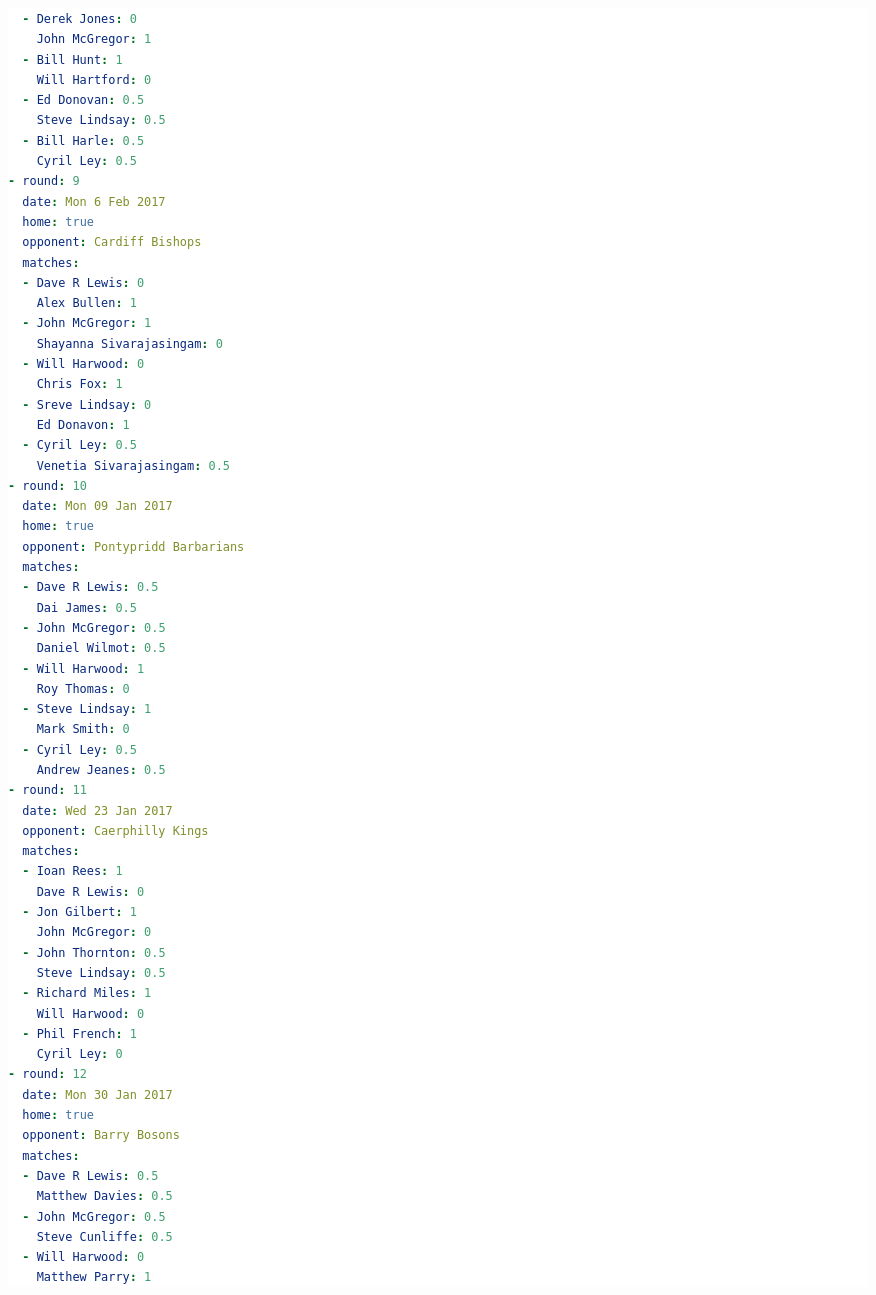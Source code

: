 ```yaml
  - Derek Jones: 0
    John McGregor: 1
  - Bill Hunt: 1
    Will Hartford: 0
  - Ed Donovan: 0.5
    Steve Lindsay: 0.5
  - Bill Harle: 0.5
    Cyril Ley: 0.5
- round: 9
  date: Mon 6 Feb 2017
  home: true
  opponent: Cardiff Bishops
  matches:
  - Dave R Lewis: 0
    Alex Bullen: 1
  - John McGregor: 1
    Shayanna Sivarajasingam: 0
  - Will Harwood: 0
    Chris Fox: 1
  - Sreve Lindsay: 0
    Ed Donavon: 1
  - Cyril Ley: 0.5
    Venetia Sivarajasingam: 0.5
- round: 10
  date: Mon 09 Jan 2017
  home: true
  opponent: Pontypridd Barbarians
  matches:
  - Dave R Lewis: 0.5
    Dai James: 0.5
  - John McGregor: 0.5
    Daniel Wilmot: 0.5
  - Will Harwood: 1
    Roy Thomas: 0
  - Steve Lindsay: 1
    Mark Smith: 0
  - Cyril Ley: 0.5
    Andrew Jeanes: 0.5
- round: 11
  date: Wed 23 Jan 2017
  opponent: Caerphilly Kings
  matches:
  - Ioan Rees: 1
    Dave R Lewis: 0
  - Jon Gilbert: 1
    John McGregor: 0
  - John Thornton: 0.5
    Steve Lindsay: 0.5
  - Richard Miles: 1
    Will Harwood: 0
  - Phil French: 1
    Cyril Ley: 0
- round: 12
  date: Mon 30 Jan 2017
  home: true
  opponent: Barry Bosons
  matches:
  - Dave R Lewis: 0.5
    Matthew Davies: 0.5
  - John McGregor: 0.5
    Steve Cunliffe: 0.5
  - Will Harwood: 0
    Matthew Parry: 1
```